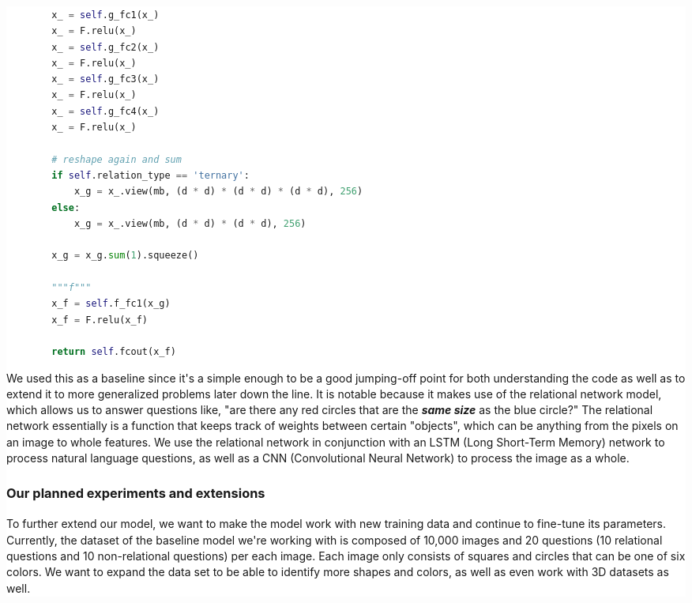 ```python
        x_ = self.g_fc1(x_)
        x_ = F.relu(x_)
        x_ = self.g_fc2(x_)
        x_ = F.relu(x_)
        x_ = self.g_fc3(x_)
        x_ = F.relu(x_)
        x_ = self.g_fc4(x_)
        x_ = F.relu(x_)
        
        # reshape again and sum
        if self.relation_type == 'ternary':
            x_g = x_.view(mb, (d * d) * (d * d) * (d * d), 256)
        else:
            x_g = x_.view(mb, (d * d) * (d * d), 256)

        x_g = x_g.sum(1).squeeze()
        
        """f"""
        x_f = self.f_fc1(x_g)
        x_f = F.relu(x_f)
        
        return self.fcout(x_f)

```
We used this as a baseline since it's a simple enough to be a good jumping-off point for both understanding the code as well as to extend it to more generalized problems later down the line. It is notable because it makes use of the relational network model, which allows us to answer questions like, "are there any red circles that are the ***same size*** as the blue circle?" The relational network essentially is a function that keeps track of weights between certain "objects", which can be anything from the pixels on an image to whole features. We use the relational network in conjunction with an LSTM (Long Short-Term Memory) network to process natural language questions, as well as a CNN (Convolutional Neural Network) to process the image as a whole.

### Our planned experiments and extensions
To further extend our model, we want to make the model work with new training data and continue to fine-tune its parameters. Currently, the dataset of the baseline model we're working with is composed of 10,000 images and 20 questions (10 relational questions and 10 non-relational questions) per each image. Each image only consists of squares and circles that can be one of six colors. We want to expand the data set to be able to identify more shapes and colors, as well as even work with 3D datasets as well.